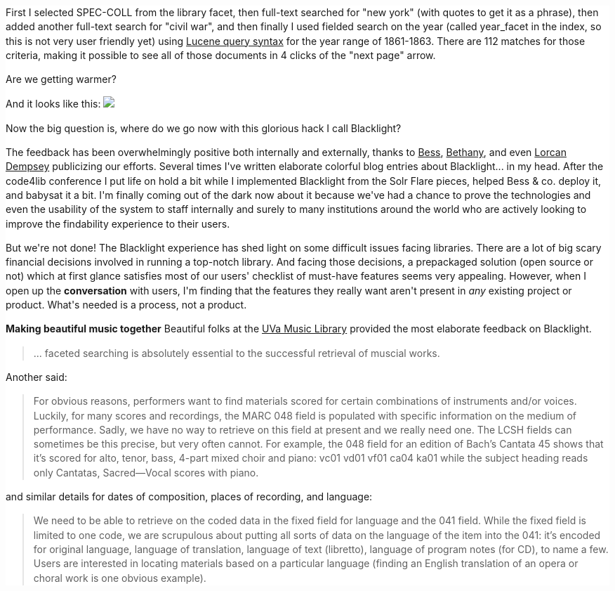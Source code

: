 First I selected SPEC-COLL from the library facet, then full-text searched for "new york" (with quotes to get it as a phrase), then added another full-text search for "civil war", and then finally I used fielded search on the year (called year_facet in the index, so this is not very user friendly yet) using <a href="http://www.lucenebook.com/search?query=query+parser+syntax" target="_blank">Lucene query syntax</a> for the year range of 1861-1863. There are 112 matches for those criteria, making it possible to see all of those documents in 4 clicks of the "next page" arrow.

Are we getting warmer?
</blockquote>

And it looks like this: <img src="http://code4lib.org/files/spec-coll.png"/>

Now the big question is, where do we go now with this glorious hack I call Blacklight?

The feedback has been overwhelmingly positive both internally and externally, thanks to <a href="http://www.ibiblio.org/bess/?p=75">Bess</a>, <a href="http://www.patacriticism.org/collex/2007/04/11/spotlight-on-blacklight/">Bethany</a>, and even <a href="http://orweblog.oclc.org/archives/001341.html">Lorcan Dempsey</a> publicizing our efforts. Several times I've written elaborate colorful blog entries about Blacklight... in my head. After the code4lib conference I put life on hold a bit while I implemented Blacklight from the Solr Flare pieces, helped Bess & co. deploy it, and babysat it a bit. I'm finally coming out of the dark now about it because we've had a chance to prove the technologies and even the usability of the system to staff internally and surely to many institutions around the world who are actively looking to improve the findability experience to their users.

But we're not done! The Blacklight experience has shed light on some difficult issues facing libraries. There are a lot of big scary financial decisions involved in running a top-notch library. And facing those decisions, a prepackaged solution (open source or not) which at first glance satisfies most of our users' checklist of must-have features seems very appealing.
However, when I open up the <strong>conversation</strong> with users, I'm finding that the features they really want aren't present in <em>any</em> existing project or product. What's needed is a process, not a product. 

<strong>Making beautiful music together</strong>
Beautiful folks at the <a href="http://www.lib.virginia.edu/MusicLib/">UVa Music Library</a> provided the most elaborate feedback on Blacklight.

<blockquote>
... faceted searching is absolutely essential to the successful retrieval of muscial works.
</blockquote>

Another said:
<blockquote>
For obvious reasons, performers want to find materials scored for certain combinations of instruments and/or voices. Luckily, for many scores and recordings, the MARC 048 field is populated with specific information on the medium of performance. Sadly, we have no way to retrieve on this field at present and we really need one. The LCSH fields can sometimes be this precise, but very often cannot. For example, the 048 field for an edition of Bach’s Cantata 45 shows that it’s scored for alto, tenor, bass, 4-part mixed choir and piano: vc01 vd01 vf01 ca04 ka01 while the subject heading reads only Cantatas, Sacred—Vocal scores with piano.
</blockquote>

and similar details for dates of composition, places of recording, and language:

<blockquote>
We need to be able to retrieve on the coded data in the fixed field for language and the 041 field. While the fixed field is limited to one code, we are scrupulous about putting all sorts of data on the language of the item into the 041: it’s encoded for original language, language of translation, language of text (libretto), language of program notes (for CD), to name a few. Users are interested in locating materials based on a particular language (finding an English translation of an opera or choral work is one obvious example).
</blockquote>
